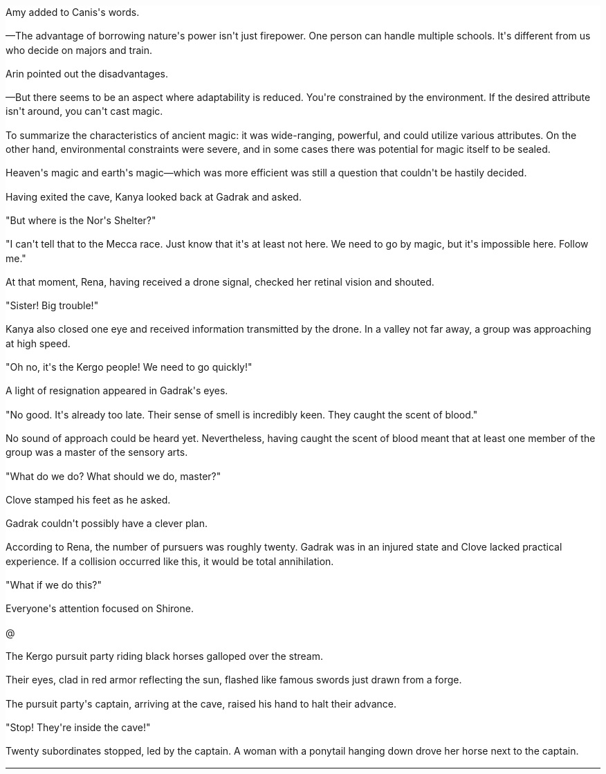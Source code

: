 Amy added to Canis's words.

—The advantage of borrowing nature's power isn't just firepower. One person can handle multiple schools. It's different from us who decide on majors and train.

Arin pointed out the disadvantages.

—But there seems to be an aspect where adaptability is reduced. You're constrained by the environment. If the desired attribute isn't around, you can't cast magic.

To summarize the characteristics of ancient magic: it was wide-ranging, powerful, and could utilize various attributes. On the other hand, environmental constraints were severe, and in some cases there was potential for magic itself to be sealed.

Heaven's magic and earth's magic—which was more efficient was still a question that couldn't be hastily decided.

Having exited the cave, Kanya looked back at Gadrak and asked.

"But where is the Nor's Shelter?"

"I can't tell that to the Mecca race. Just know that it's at least not here. We need to go by magic, but it's impossible here. Follow me."

At that moment, Rena, having received a drone signal, checked her retinal vision and shouted.

"Sister! Big trouble!"

Kanya also closed one eye and received information transmitted by the drone. In a valley not far away, a group was approaching at high speed.

"Oh no, it's the Kergo people! We need to go quickly!"

A light of resignation appeared in Gadrak's eyes.

"No good. It's already too late. Their sense of smell is incredibly keen. They caught the scent of blood."

No sound of approach could be heard yet. Nevertheless, having caught the scent of blood meant that at least one member of the group was a master of the sensory arts.

"What do we do? What should we do, master?"

Clove stamped his feet as he asked.

Gadrak couldn't possibly have a clever plan.

According to Rena, the number of pursuers was roughly twenty. Gadrak was in an injured state and Clove lacked practical experience. If a collision occurred like this, it would be total annihilation.

"What if we do this?"

Everyone's attention focused on Shirone.

@

The Kergo pursuit party riding black horses galloped over the stream.

Their eyes, clad in red armor reflecting the sun, flashed like famous swords just drawn from a forge.

The pursuit party's captain, arriving at the cave, raised his hand to halt their advance.

"Stop! They're inside the cave!"

Twenty subordinates stopped, led by the captain. A woman with a ponytail hanging down drove her horse next to the captain.

---
